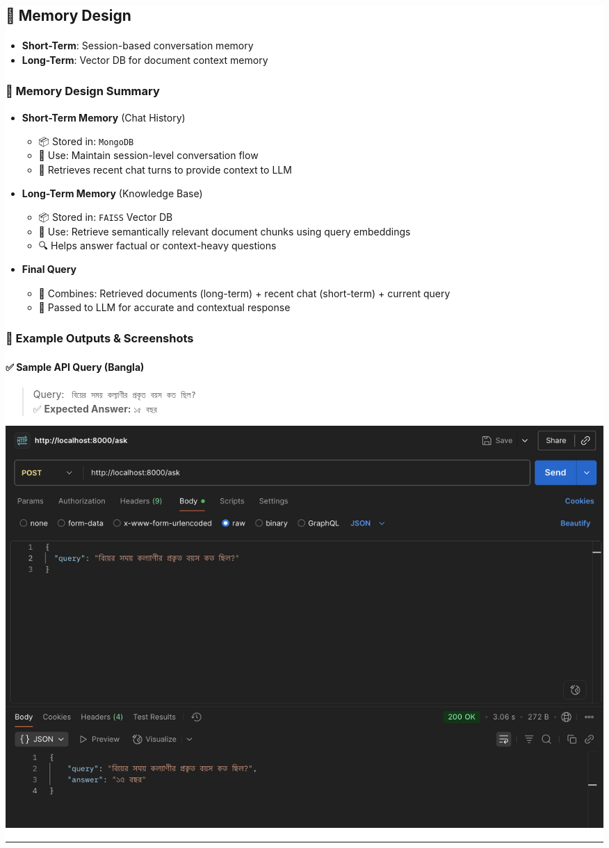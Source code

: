 
## 🧵 Memory Design

* **Short-Term**: Session-based conversation memory
* **Long-Term**: Vector DB for document context memory


### 🧠 Memory Design Summary

* **Short-Term Memory** (Chat History)

  * 📦 Stored in: `MongoDB`
  * 📌 Use: Maintain session-level conversation flow
  * 💬 Retrieves recent chat turns to provide context to LLM

* **Long-Term Memory** (Knowledge Base)

  * 📦 Stored in: `FAISS` Vector DB
  * 📌 Use: Retrieve semantically relevant document chunks using query embeddings
  * 🔍 Helps answer factual or context-heavy questions

* **Final Query**

  * 🔗 Combines: Retrieved documents (long-term) + recent chat (short-term) + current query
  * 🎯 Passed to LLM for accurate and contextual response


### 📸 Example Outputs & Screenshots

#### ✅ Sample API Query (Bangla)
> Query: ` বিয়ের সময় কল্যাণীর প্রকৃত বয়স কত ছিল?`  
> ✅ **Expected Answer:** `১৫ বছর`

![Postman Bangla](assets/postman_api_testing.png)

---